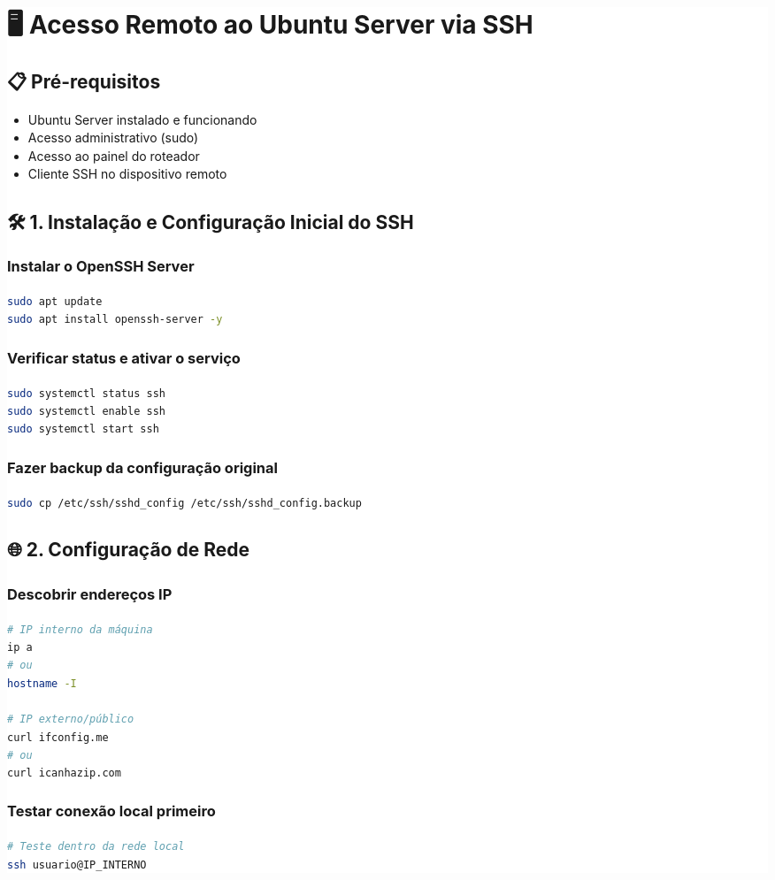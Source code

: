 # 🖥️ Acesso Remoto ao Ubuntu Server via SSH

## 📋 Pré-requisitos
- Ubuntu Server instalado e funcionando
- Acesso administrativo (sudo)
- Acesso ao painel do roteador
- Cliente SSH no dispositivo remoto

## 🛠️ 1. Instalação e Configuração Inicial do SSH

### Instalar o OpenSSH Server
```bash
sudo apt update
sudo apt install openssh-server -y
```

### Verificar status e ativar o serviço
```bash
sudo systemctl status ssh
sudo systemctl enable ssh
sudo systemctl start ssh
```

### Fazer backup da configuração original
```bash
sudo cp /etc/ssh/sshd_config /etc/ssh/sshd_config.backup
```

## 🌐 2. Configuração de Rede

### Descobrir endereços IP
```bash
# IP interno da máquina
ip a
# ou
hostname -I

# IP externo/público
curl ifconfig.me
# ou
curl icanhazip.com
```

### Testar conexão local primeiro
```bash
# Teste dentro da rede local
ssh usuario@IP_INTERNO
```
